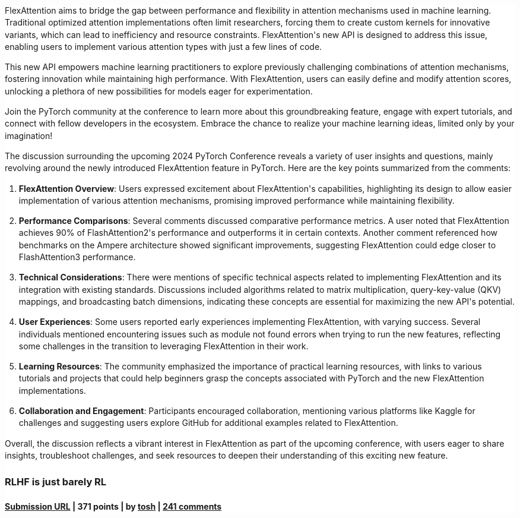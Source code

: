 FlexAttention aims to bridge the gap between performance and flexibility in attention mechanisms used in machine learning. Traditional optimized attention implementations often limit researchers, forcing them to create custom kernels for innovative variants, which can lead to inefficiency and resource constraints. FlexAttention's new API is designed to address this issue, enabling users to implement various attention types with just a few lines of code.

This new API empowers machine learning practitioners to explore previously challenging combinations of attention mechanisms, fostering innovation while maintaining high performance. With FlexAttention, users can easily define and modify attention scores, unlocking a plethora of new possibilities for models eager for experimentation.

Join the PyTorch community at the conference to learn more about this groundbreaking feature, engage with expert tutorials, and connect with fellow developers in the ecosystem. Embrace the chance to realize your machine learning ideas, limited only by your imagination!

The discussion surrounding the upcoming 2024 PyTorch Conference reveals a variety of user insights and questions, mainly revolving around the newly introduced FlexAttention feature in PyTorch. Here are the key points summarized from the comments:

1. **FlexAttention Overview**: Users expressed excitement about FlexAttention's capabilities, highlighting its design to allow easier implementation of various attention mechanisms, promising improved performance while maintaining flexibility.

2. **Performance Comparisons**: Several comments discussed comparative performance metrics. A user noted that FlexAttention achieves 90% of FlashAttention2's performance and outperforms it in certain contexts. Another comment referenced how benchmarks on the Ampere architecture showed significant improvements, suggesting FlexAttention could edge closer to FlashAttention3 performance.

3. **Technical Considerations**: There were mentions of specific technical aspects related to implementing FlexAttention and its integration with existing standards. Discussions included algorithms related to matrix multiplication, query-key-value (QKV) mappings, and broadcasting batch dimensions, indicating these concepts are essential for maximizing the new API's potential.

4. **User Experiences**: Some users reported early experiences implementing FlexAttention, with varying success. Several individuals mentioned encountering issues such as module not found errors when trying to run the new features, reflecting some challenges in the transition to leveraging FlexAttention in their work.

5. **Learning Resources**: The community emphasized the importance of practical learning resources, with links to various tutorials and projects that could help beginners grasp the concepts associated with PyTorch and the new FlexAttention implementations.

6. **Collaboration and Engagement**: Participants encouraged collaboration, mentioning various platforms like Kaggle for challenges and suggesting users explore GitHub for additional examples related to FlexAttention.

Overall, the discussion reflects a vibrant interest in FlexAttention as part of the upcoming conference, with users eager to share insights, troubleshoot challenges, and seek resources to deepen their understanding of this exciting new feature.

### RLHF is just barely RL

#### [Submission URL](https://twitter.com/karpathy/status/1821277264996352246) | 371 points | by [tosh](https://news.ycombinator.com/user?id=tosh) | [241 comments](https://news.ycombinator.com/item?id=41188647)

